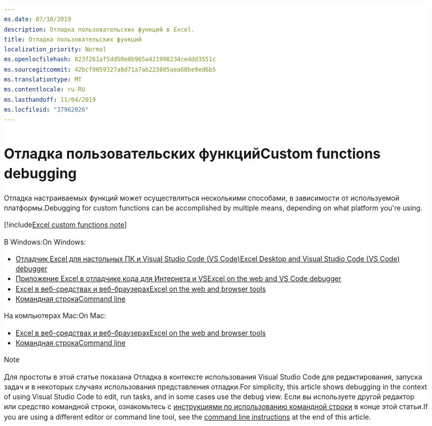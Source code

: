 ```yaml
---
ms.date: 07/10/2019
description: Отладка пользовательских функций в Excel.
title: Отладка пользовательских функций
localization_priority: Normal
ms.openlocfilehash: 823f261af5dd50e8b965a421998234ceddd3551c
ms.sourcegitcommit: 42bcf9059327a8d71a7ab223805aea68be9ed6b5
ms.translationtype: MT
ms.contentlocale: ru-RU
ms.lasthandoff: 11/04/2019
ms.locfileid: "37962026"
---
```

# <a name="custom-functions-debugging"></a><span data-ttu-id="c1c0b-103">Отладка пользовательских функций</span><span class="sxs-lookup"><span data-stu-id="c1c0b-103">Custom functions debugging</span></span>

<span data-ttu-id="c1c0b-104">Отладка настраиваемых функций может осуществляться несколькими способами, в зависимости от используемой платформы.</span><span class="sxs-lookup"><span data-stu-id="c1c0b-104">Debugging for custom functions can be accomplished by multiple means, depending on what platform you're using.</span></span>

[!include[Excel custom functions note](../includes/excel-custom-functions-note.md)]

<span data-ttu-id="c1c0b-105">В Windows:</span><span class="sxs-lookup"><span data-stu-id="c1c0b-105">On Windows:</span></span>
- [<span data-ttu-id="c1c0b-106">Отладчик Excel для настольных ПК и Visual Studio Code (VS Code)</span><span class="sxs-lookup"><span data-stu-id="c1c0b-106">Excel Desktop and Visual Studio Code (VS Code) debugger</span></span>](#use-the-vs-code-debugger-for-excel-desktop)
- [<span data-ttu-id="c1c0b-107">Приложение Excel в отладчике кода для Интернета и VS</span><span class="sxs-lookup"><span data-stu-id="c1c0b-107">Excel on the web and VS Code debugger</span></span>](#use-the-vs-code-debugger-for-excel-in-microsoft-edge)
- [<span data-ttu-id="c1c0b-108">Excel в веб-средствах и веб-браузерах</span><span class="sxs-lookup"><span data-stu-id="c1c0b-108">Excel on the web and browser tools</span></span>](#use-the-browser-developer-tools-to-debug-custom-functions-in-excel-on-the-web)
- [<span data-ttu-id="c1c0b-109">Командная строка</span><span class="sxs-lookup"><span data-stu-id="c1c0b-109">Command line</span></span>](#use-the-command-line-tools-to-debug)

<span data-ttu-id="c1c0b-110">На компьютерах Mac:</span><span class="sxs-lookup"><span data-stu-id="c1c0b-110">On Mac:</span></span>
- [<span data-ttu-id="c1c0b-111">Excel в веб-средствах и веб-браузерах</span><span class="sxs-lookup"><span data-stu-id="c1c0b-111">Excel on the web and browser tools</span></span>](#use-the-browser-developer-tools-to-debug-custom-functions-in-excel-on-the-web)
- [<span data-ttu-id="c1c0b-112">Командная строка</span><span class="sxs-lookup"><span data-stu-id="c1c0b-112">Command line</span></span>](#use-the-command-line-tools-to-debug)

> [!NOTE]
> <span data-ttu-id="c1c0b-113">Для простоты в этой статье показана Отладка в контексте использования Visual Studio Code для редактирования, запуска задач и в некоторых случаях использования представления отладки.</span><span class="sxs-lookup"><span data-stu-id="c1c0b-113">For simplicity, this article shows debugging in the context of using Visual Studio Code to edit, run tasks, and in some cases use the debug view.</span></span> <span data-ttu-id="c1c0b-114">Если вы используете другой редактор или средство командной строки, ознакомьтесь с [инструкциями по использованию командной строки](#commands-for-building-and-running-your-add-in) в конце этой статьи.</span><span class="sxs-lookup"><span data-stu-id="c1c0b-114">If you are using a different editor or command line tool, see the [command line instructions](#commands-for-building-and-running-your-add-in) at the end of this article.</span></span>
